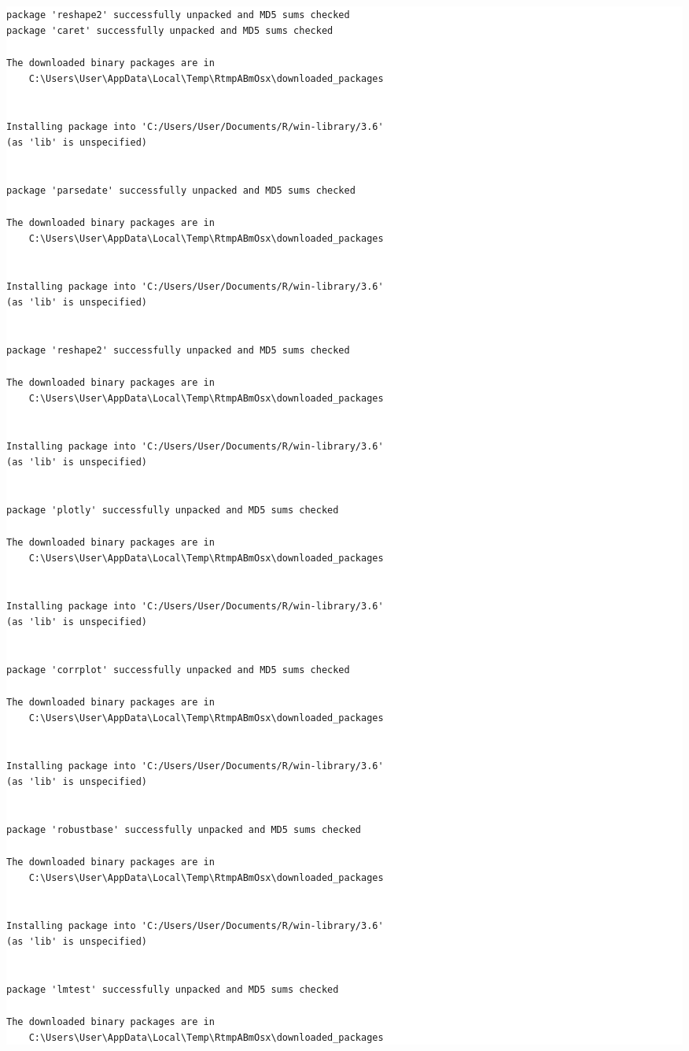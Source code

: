     package 'reshape2' successfully unpacked and MD5 sums checked
    package 'caret' successfully unpacked and MD5 sums checked
    
    The downloaded binary packages are in
    	C:\Users\User\AppData\Local\Temp\RtmpABmOsx\downloaded_packages
    

    Installing package into 'C:/Users/User/Documents/R/win-library/3.6'
    (as 'lib' is unspecified)
    

    package 'parsedate' successfully unpacked and MD5 sums checked
    
    The downloaded binary packages are in
    	C:\Users\User\AppData\Local\Temp\RtmpABmOsx\downloaded_packages
    

    Installing package into 'C:/Users/User/Documents/R/win-library/3.6'
    (as 'lib' is unspecified)
    

    package 'reshape2' successfully unpacked and MD5 sums checked
    
    The downloaded binary packages are in
    	C:\Users\User\AppData\Local\Temp\RtmpABmOsx\downloaded_packages
    

    Installing package into 'C:/Users/User/Documents/R/win-library/3.6'
    (as 'lib' is unspecified)
    

    package 'plotly' successfully unpacked and MD5 sums checked
    
    The downloaded binary packages are in
    	C:\Users\User\AppData\Local\Temp\RtmpABmOsx\downloaded_packages
    

    Installing package into 'C:/Users/User/Documents/R/win-library/3.6'
    (as 'lib' is unspecified)
    

    package 'corrplot' successfully unpacked and MD5 sums checked
    
    The downloaded binary packages are in
    	C:\Users\User\AppData\Local\Temp\RtmpABmOsx\downloaded_packages
    

    Installing package into 'C:/Users/User/Documents/R/win-library/3.6'
    (as 'lib' is unspecified)
    

    package 'robustbase' successfully unpacked and MD5 sums checked
    
    The downloaded binary packages are in
    	C:\Users\User\AppData\Local\Temp\RtmpABmOsx\downloaded_packages
    

    Installing package into 'C:/Users/User/Documents/R/win-library/3.6'
    (as 'lib' is unspecified)
    

    package 'lmtest' successfully unpacked and MD5 sums checked
    
    The downloaded binary packages are in
    	C:\Users\User\AppData\Local\Temp\RtmpABmOsx\downloaded_packages
    